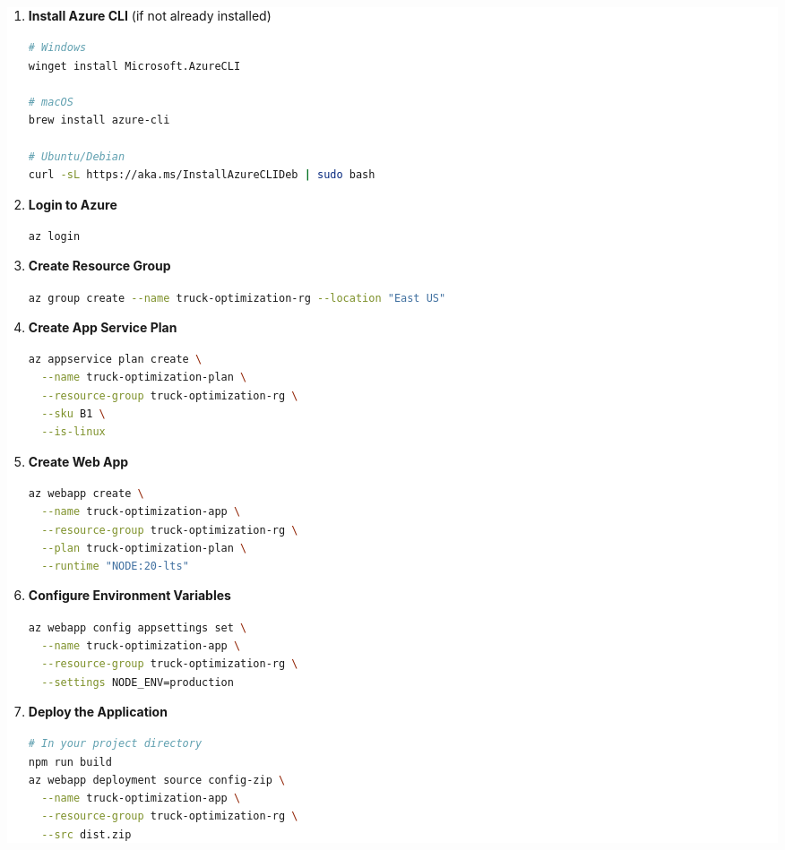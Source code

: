 1. **Install Azure CLI** (if not already installed)
   ```bash
   # Windows
   winget install Microsoft.AzureCLI
   
   # macOS
   brew install azure-cli
   
   # Ubuntu/Debian
   curl -sL https://aka.ms/InstallAzureCLIDeb | sudo bash
   ```

2. **Login to Azure**
   ```bash
   az login
   ```

3. **Create Resource Group**
   ```bash
   az group create --name truck-optimization-rg --location "East US"
   ```

4. **Create App Service Plan**
   ```bash
   az appservice plan create \
     --name truck-optimization-plan \
     --resource-group truck-optimization-rg \
     --sku B1 \
     --is-linux
   ```

5. **Create Web App**
   ```bash
   az webapp create \
     --name truck-optimization-app \
     --resource-group truck-optimization-rg \
     --plan truck-optimization-plan \
     --runtime "NODE:20-lts"
   ```

6. **Configure Environment Variables**
   ```bash
   az webapp config appsettings set \
     --name truck-optimization-app \
     --resource-group truck-optimization-rg \
     --settings NODE_ENV=production
   ```

7. **Deploy the Application**
   ```bash
   # In your project directory
   npm run build
   az webapp deployment source config-zip \
     --name truck-optimization-app \
     --resource-group truck-optimization-rg \
     --src dist.zip
   ```
